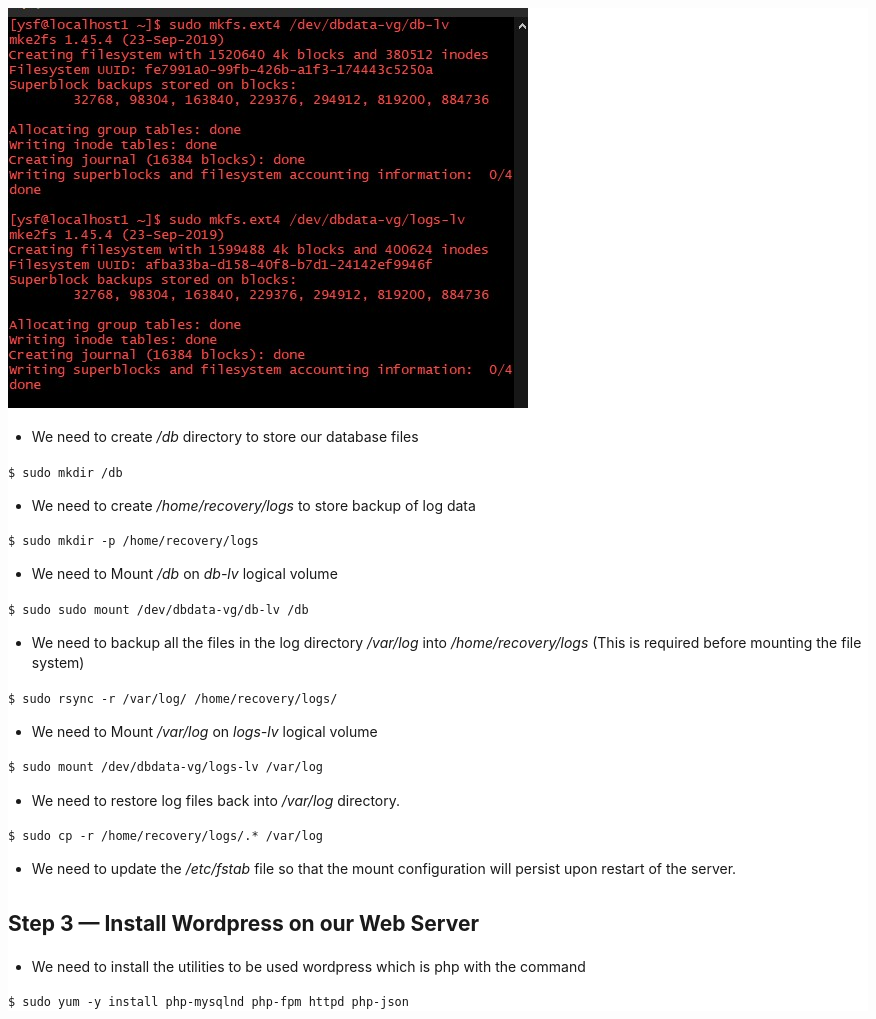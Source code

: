 ![EXT4 FILE](ext44.jpg)

* We need to create */db* directory to store our database files
```
$ sudo mkdir /db
```

* We need to create */home/recovery/logs* to store backup of log data
```
$ sudo mkdir -p /home/recovery/logs
```

* We need to Mount */db* on *db-lv* logical volume
```
$ sudo sudo mount /dev/dbdata-vg/db-lv /db
```

* We need to backup all the files in the log directory */var/log* into */home/recovery/logs* (This is required before mounting the file system)
```
$ sudo rsync -r /var/log/ /home/recovery/logs/
```

* We need to Mount */var/log* on *logs-lv* logical volume
```
$ sudo mount /dev/dbdata-vg/logs-lv /var/log
```

* We need to restore log files back into */var/log* directory.
```
$ sudo cp -r /home/recovery/logs/.* /var/log
```

* We need to update the */etc/fstab* file so that the mount configuration will persist upon restart of the server.

## Step 3 — Install Wordpress on our Web Server
* We need to install the utilities to be used wordpress which is php with the command
```
$ sudo yum -y install php-mysqlnd php-fpm httpd php-json
```
